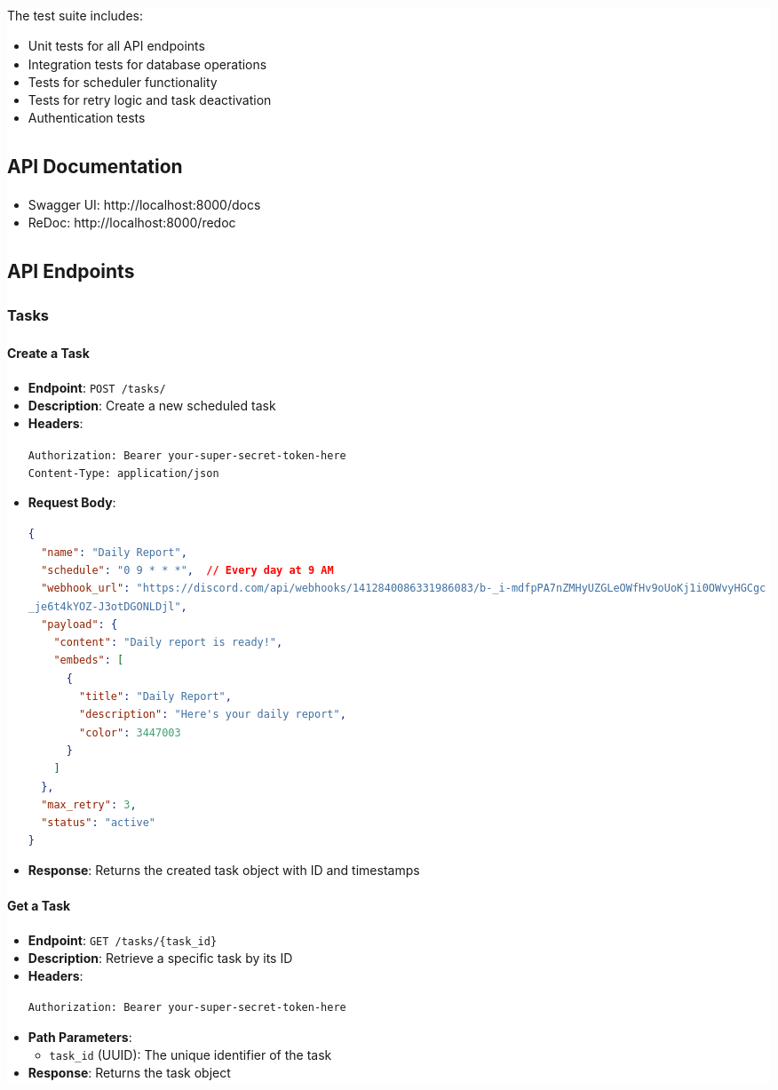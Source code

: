 The test suite includes:
- Unit tests for all API endpoints
- Integration tests for database operations
- Tests for scheduler functionality
- Tests for retry logic and task deactivation
- Authentication tests

## API Documentation

- Swagger UI: http://localhost:8000/docs
- ReDoc: http://localhost:8000/redoc

## API Endpoints

### Tasks

#### Create a Task
- **Endpoint**: `POST /tasks/`
- **Description**: Create a new scheduled task
- **Headers**: 
  ```
  Authorization: Bearer your-super-secret-token-here
  Content-Type: application/json
  ```
- **Request Body**:
  ```json
  {
    "name": "Daily Report",
    "schedule": "0 9 * * *",  // Every day at 9 AM
    "webhook_url": "https://discord.com/api/webhooks/1412840086331986083/b-_i-mdfpPA7nZMHyUZGLeOWfHv9oUoKj1i0OWvyHGCgc_je6t4kYOZ-J3otDGONLDjl",
    "payload": {
      "content": "Daily report is ready!",
      "embeds": [
        {
          "title": "Daily Report",
          "description": "Here's your daily report",
          "color": 3447003
        }
      ]
    },
    "max_retry": 3,
    "status": "active"
  }
  ```
- **Response**: Returns the created task object with ID and timestamps

#### Get a Task
- **Endpoint**: `GET /tasks/{task_id}`
- **Description**: Retrieve a specific task by its ID
- **Headers**: 
  ```
  Authorization: Bearer your-super-secret-token-here
  ```
- **Path Parameters**:
  - `task_id` (UUID): The unique identifier of the task
- **Response**: Returns the task object
